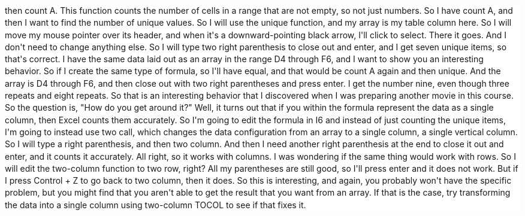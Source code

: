 then count A. This function counts the number of cells in a range that are not empty, so not just numbers. So I have count A, and then I want to 
find the number of unique values. So I will use the unique function, and my array is my table column here. So I will move my mouse pointer over 
its header, and when it's a downward-pointing black arrow, I'll click to select. There it goes. And I don't need to change anything else. So I 
will type two right parenthesis to close out and enter, and I get seven unique items, so that's correct. I have the same data laid out as an 
array in the range D4 through F6, and I want to show you an interesting behavior. So if I create the same type of formula, so I'll have equal, 
and that would be count A again and then unique. And the array is D4 through F6, and then close out with two right parentheses and press enter. 
I get the number nine, even though three repeats and eight repeats. So that is an interesting behavior that I discovered when I was preparing 
another movie in this course. So the question is, "How do you get around it?" Well, it turns out that if you within the formula represent the 
data as a single column, then Excel counts them accurately. So I'm going to edit the formula in I6 and instead of just counting the unique 
items, I'm going to instead use two call, which changes the data configuration from an array to a single column, a single vertical column. So I 
will type a right parenthesis, and then two column. And then I need another right parenthesis at the end to close it out and enter, and it 
counts it accurately. All right, so it works with columns. I was wondering if the same thing would work with rows. So I will edit the two-column 
function to two row, right? All my parentheses are still good, so I'll press enter and it does not work. But if I press Control + Z to go back 
to two column, then it does. So this is interesting, and again, you probably won't have the specific problem, but you might find that you aren't 
able to get the result that you want from an array. If that is the case, try transforming the data into a single column using two-column TOCOL 
to see if that fixes it.





